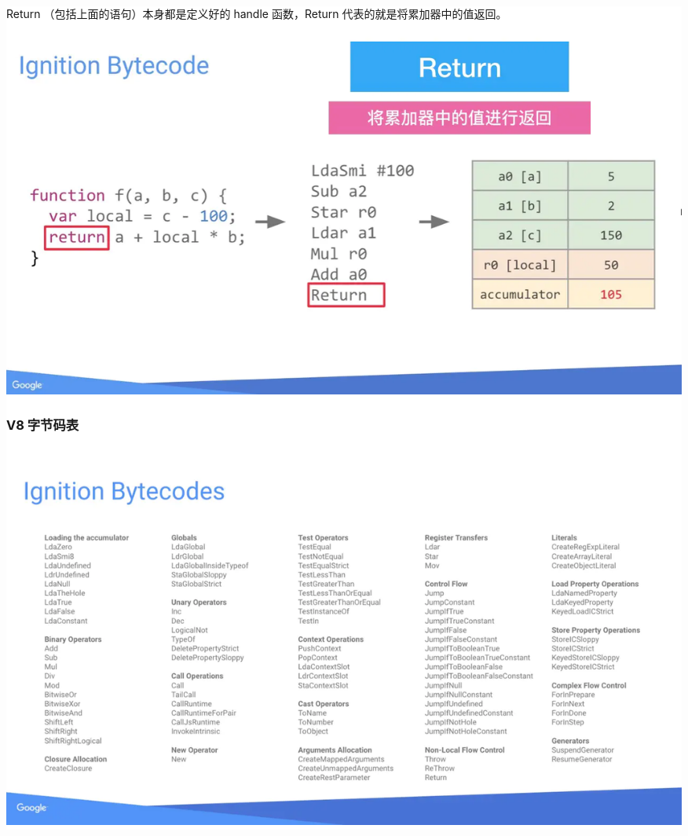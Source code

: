 Return （包括上面的语句）本身都是定义好的 handle 函数，Return 代表的就是将累加器中的值返回。

![img](/assets/fanhuileijiaqizhongdezhi.png)

### V8 字节码表

![img](/assets/17221eabf99b98a3.png)
